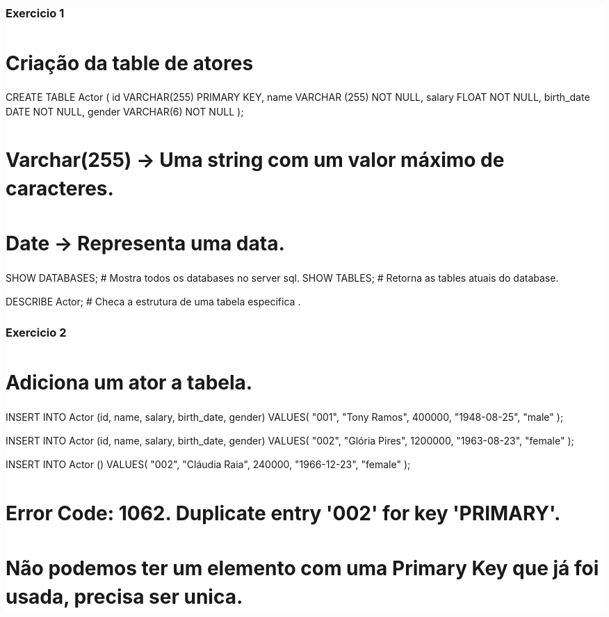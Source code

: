 ### Exercicio 1
# Criação da table de atores
CREATE TABLE Actor (
    id VARCHAR(255) PRIMARY KEY,
    name VARCHAR (255) NOT NULL,
    salary FLOAT NOT NULL,
    birth_date DATE NOT NULL,
    gender VARCHAR(6) NOT NULL
    );
# Varchar(255) -> Uma string com um valor máximo de caracteres.
# Date -> Representa uma data.

SHOW DATABASES; # Mostra todos os databases no server sql.
SHOW TABLES; # Retorna as tables atuais do database.

DESCRIBE Actor; # Checa a estrutura de uma tabela especifica .

### Exercicio 2
# Adiciona um ator a tabela.
INSERT INTO Actor (id, name, salary, birth_date, gender)
VALUES(
  "001", 
  "Tony Ramos",
  400000,
  "1948-08-25", 
  "male"
);

INSERT INTO Actor (id, name, salary, birth_date, gender)
VALUES(
	"002",
    "Glória Pires",
    1200000,
    "1963-08-23",
	"female"
);

INSERT INTO Actor ()
VALUES(
	"002",
    "Cláudia Raia",
    240000,
    "1966-12-23",
    "female"
);
# Error Code: 1062. Duplicate entry '002' for key 'PRIMARY'.
# Não podemos ter um elemento com uma Primary Key que já foi usada, precisa ser unica.
